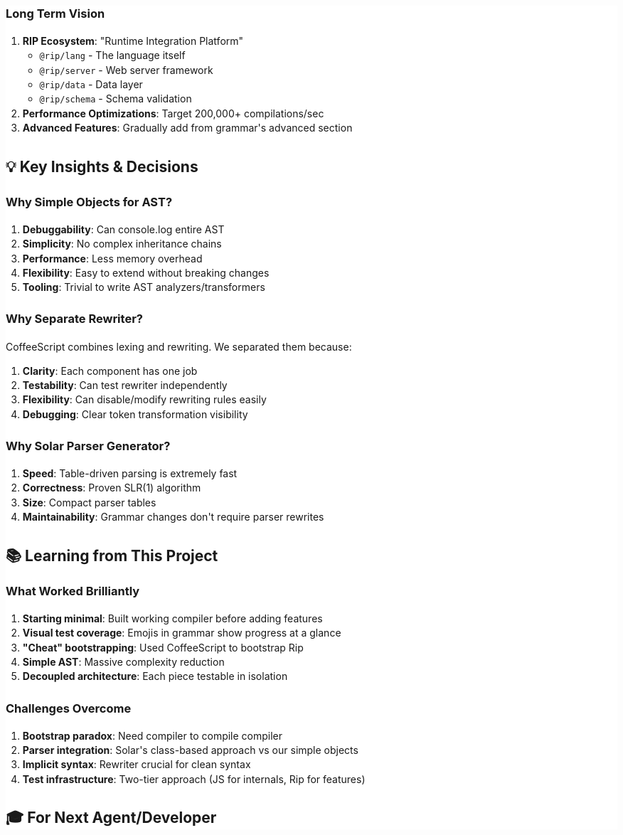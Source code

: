 ### Long Term Vision
1. **RIP Ecosystem**: "Runtime Integration Platform"
   - `@rip/lang` - The language itself
   - `@rip/server` - Web server framework
   - `@rip/data` - Data layer
   - `@rip/schema` - Schema validation
2. **Performance Optimizations**: Target 200,000+ compilations/sec
3. **Advanced Features**: Gradually add from grammar's advanced section

## 💡 Key Insights & Decisions

### Why Simple Objects for AST?
1. **Debuggability**: Can console.log entire AST
2. **Simplicity**: No complex inheritance chains
3. **Performance**: Less memory overhead
4. **Flexibility**: Easy to extend without breaking changes
5. **Tooling**: Trivial to write AST analyzers/transformers

### Why Separate Rewriter?
CoffeeScript combines lexing and rewriting. We separated them because:
1. **Clarity**: Each component has one job
2. **Testability**: Can test rewriter independently
3. **Flexibility**: Can disable/modify rewriting rules easily
4. **Debugging**: Clear token transformation visibility

### Why Solar Parser Generator?
1. **Speed**: Table-driven parsing is extremely fast
2. **Correctness**: Proven SLR(1) algorithm
3. **Size**: Compact parser tables
4. **Maintainability**: Grammar changes don't require parser rewrites

## 📚 Learning from This Project

### What Worked Brilliantly
1. **Starting minimal**: Built working compiler before adding features
2. **Visual test coverage**: Emojis in grammar show progress at a glance
3. **"Cheat" bootstrapping**: Used CoffeeScript to bootstrap Rip
4. **Simple AST**: Massive complexity reduction
5. **Decoupled architecture**: Each piece testable in isolation

### Challenges Overcome
1. **Bootstrap paradox**: Need compiler to compile compiler
2. **Parser integration**: Solar's class-based approach vs our simple objects
3. **Implicit syntax**: Rewriter crucial for clean syntax
4. **Test infrastructure**: Two-tier approach (JS for internals, Rip for features)

## 🎓 For Next Agent/Developer
